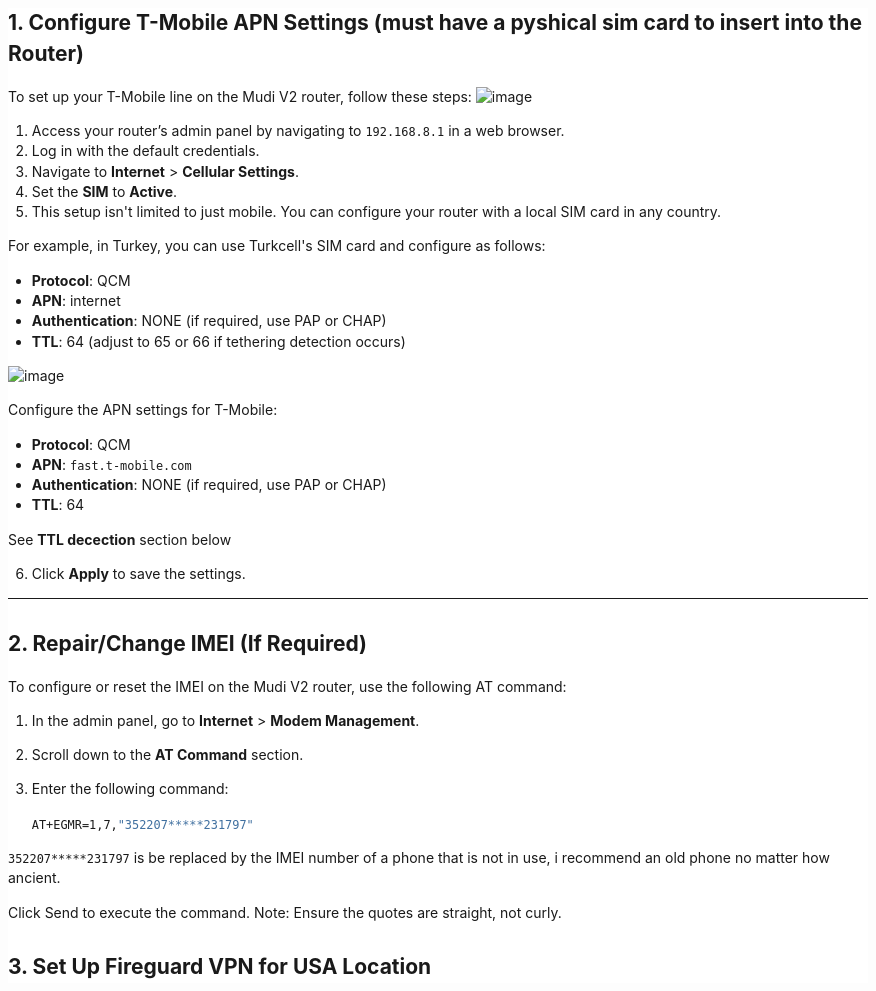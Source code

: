 
## 1. **Configure T-Mobile APN Settings** (must have a pyshical sim card to insert into the Router)

To set up your T-Mobile line on the Mudi V2 router, follow these steps:
<img width="1243" alt="image" src="https://github.com/user-attachments/assets/08945d7b-f781-4208-bca4-5796f0ee01bd">

1. Access your router’s admin panel by navigating to `192.168.8.1` in a web browser.
2. Log in with the default credentials.
3. Navigate to **Internet** > **Cellular Settings**.
4. Set the **SIM** to **Active**.
5. This setup isn't limited to just mobile. You can configure your router with a local SIM card in any country.
   
For example, in Turkey, you can use Turkcell's SIM card and configure as follows:
   - **Protocol**: QCM
   - **APN**: internet
   - **Authentication**: NONE (if required, use PAP or CHAP)
   - **TTL**: 64 (adjust to 65 or 66 if tethering detection occurs)

<img width="601" alt="image" src="https://github.com/user-attachments/assets/3cb3115b-06fd-43d2-906e-16809df3b3cf">


Configure the APN settings for T-Mobile:
   - **Protocol**: QCM
   - **APN**: `fast.t-mobile.com`
   - **Authentication**: NONE (if required, use PAP or CHAP)
   -  **TTL**: 64

See **TTL decection** section below

6. Click **Apply** to save the settings.

---

## 2. **Repair/Change IMEI (If Required)**

To configure or reset the IMEI on the Mudi V2 router, use the following AT command:

1. In the admin panel, go to **Internet** > **Modem Management**.
2. Scroll down to the **AT Command** section.
3. Enter the following command:

   ```bash
   AT+EGMR=1,7,"352207*****231797"
   ```
`352207*****231797` is  be replaced by the IMEI number of a phone that is not in use, i recommend an old phone no matter how ancient.

Click Send to execute the command.
Note: Ensure the quotes are straight, not curly.

## 3. **Set Up Fireguard VPN for USA Location**

